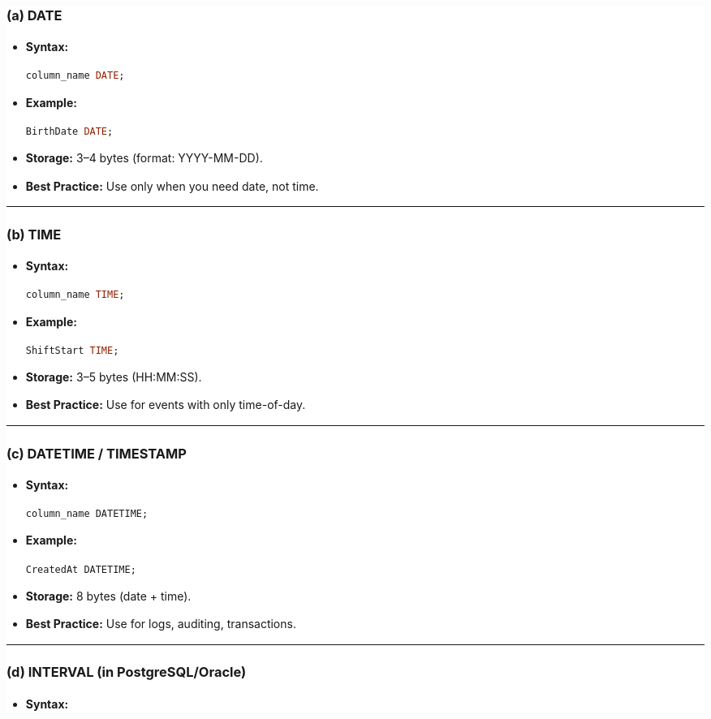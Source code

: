 ### (a) **DATE**

- **Syntax:**

  ```sql
  column_name DATE;
  ```

- **Example:**

  ```sql
  BirthDate DATE;
  ```

- **Storage:** 3–4 bytes (format: YYYY-MM-DD).
- **Best Practice:** Use only when you need date, not time.

---

### (b) **TIME**

- **Syntax:**

  ```sql
  column_name TIME;
  ```

- **Example:**

  ```sql
  ShiftStart TIME;
  ```

- **Storage:** 3–5 bytes (HH\:MM\:SS).
- **Best Practice:** Use for events with only time-of-day.

---

### (c) **DATETIME / TIMESTAMP**

- **Syntax:**

  ```sql
  column_name DATETIME;
  ```

- **Example:**

  ```sql
  CreatedAt DATETIME;
  ```

- **Storage:** 8 bytes (date + time).
- **Best Practice:** Use for logs, auditing, transactions.

---

### (d) **INTERVAL** (in PostgreSQL/Oracle)

- **Syntax:**
